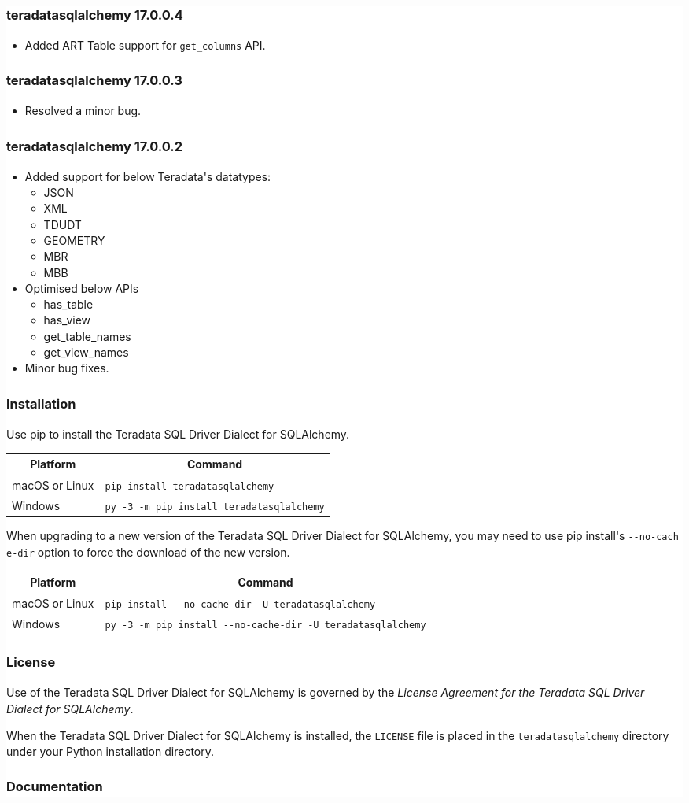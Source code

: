 ### teradatasqlalchemy 17.0.0.4
- Added ART Table support for `get_columns` API.

### teradatasqlalchemy 17.0.0.3
- Resolved a minor bug.
  
### teradatasqlalchemy 17.0.0.2
- Added support for below Teradata's datatypes:
  - JSON
  - XML
  - TDUDT  
  - GEOMETRY
  - MBR
  - MBB
- Optimised below APIs
  - has_table
  - has_view
  - get_table_names
  - get_view_names
- Minor bug fixes.


<a name="Installation"></a>

### Installation

Use pip to install the Teradata SQL Driver Dialect for SQLAlchemy.

Platform       | Command
-------------- | ---
macOS or Linux | `pip install teradatasqlalchemy`
Windows        | `py -3 -m pip install teradatasqlalchemy`

When upgrading to a new version of the Teradata SQL Driver Dialect for SQLAlchemy, you may need to use pip install's `--no-cache-dir` option to force the download of the new version.

Platform       | Command
-------------- | ---
macOS or Linux | `pip install --no-cache-dir -U teradatasqlalchemy`
Windows        | `py -3 -m pip install --no-cache-dir -U teradatasqlalchemy`

<a name="License"></a>

### License

Use of the Teradata SQL Driver Dialect for SQLAlchemy is governed by the *License Agreement for the Teradata SQL Driver Dialect for SQLAlchemy*.

When the Teradata SQL Driver Dialect for SQLAlchemy is installed, the `LICENSE` file is placed in the `teradatasqlalchemy` directory under your Python installation directory.

<a name="Documentation"></a>

### Documentation
